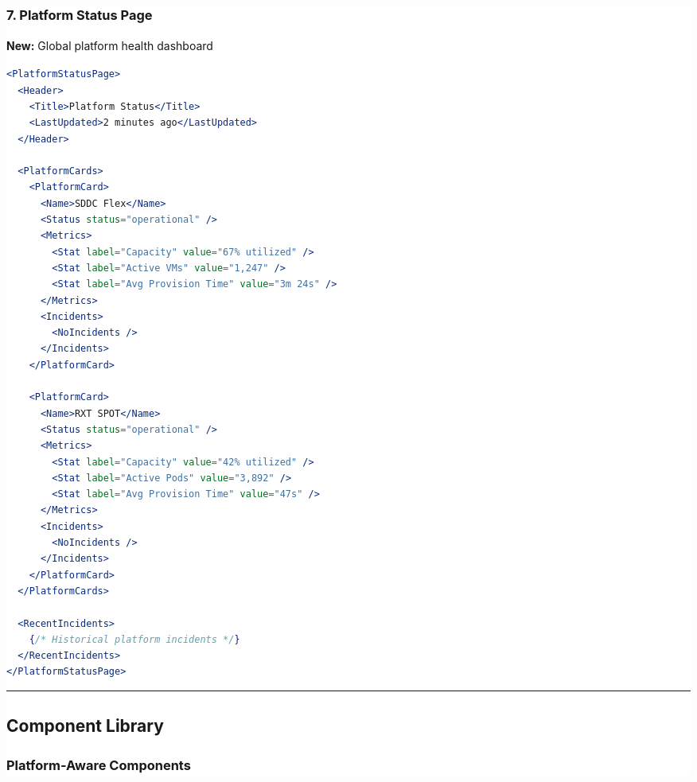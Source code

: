 
### 7. Platform Status Page

**New:** Global platform health dashboard

```jsx
<PlatformStatusPage>
  <Header>
    <Title>Platform Status</Title>
    <LastUpdated>2 minutes ago</LastUpdated>
  </Header>
  
  <PlatformCards>
    <PlatformCard>
      <Name>SDDC Flex</Name>
      <Status status="operational" />
      <Metrics>
        <Stat label="Capacity" value="67% utilized" />
        <Stat label="Active VMs" value="1,247" />
        <Stat label="Avg Provision Time" value="3m 24s" />
      </Metrics>
      <Incidents>
        <NoIncidents />
      </Incidents>
    </PlatformCard>
    
    <PlatformCard>
      <Name>RXT SPOT</Name>
      <Status status="operational" />
      <Metrics>
        <Stat label="Capacity" value="42% utilized" />
        <Stat label="Active Pods" value="3,892" />
        <Stat label="Avg Provision Time" value="47s" />
      </Metrics>
      <Incidents>
        <NoIncidents />
      </Incidents>
    </PlatformCard>
  </PlatformCards>
  
  <RecentIncidents>
    {/* Historical platform incidents */}
  </RecentIncidents>
</PlatformStatusPage>
```

---

## Component Library

### Platform-Aware Components
